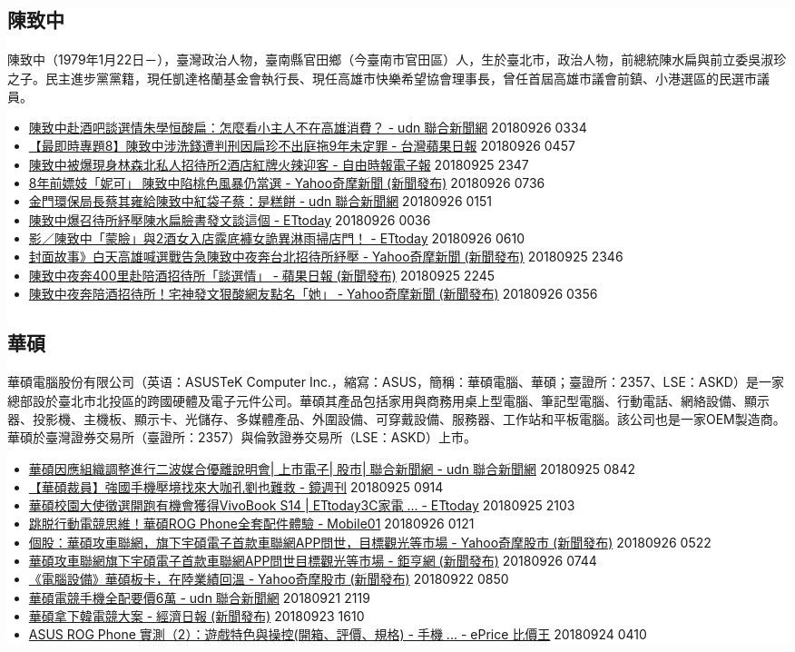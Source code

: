 ## 陳致中

陳致中（1979年1月22日－），臺灣政治人物，臺南縣官田鄉（今臺南市官田區）人，生於臺北市，政治人物，前總統陳水扁與前立委吳淑珍之子。民主進步黨黨籍，現任凱達格蘭基金會執行長、現任高雄市快樂希望協會理事長，曾任首屆高雄市議會前鎮、小港選區的民選市議員。
- [陳致中赴酒吧談選情朱學恒酸扁：怎麼看小主人不在高雄消費？ - udn 聯合新聞網](https://udn.com/news/story/10958/3387660 "陳致中赴酒吧談選情朱學恒酸扁：怎麼看小主人不在高雄消費？ - udn 聯合新聞網") 20180926 0334
- [【最即時專題8】陳致中涉洗錢遭判刑因扁珍不出庭拖9年未定罪 - 台灣蘋果日報](https://tw.news.appledaily.com/new/realtime/20180926/1436552/ "【最即時專題8】陳致中涉洗錢遭判刑因扁珍不出庭拖9年未定罪 - 台灣蘋果日報") 20180926 0457
- [陳致中被爆現身林森北私人招待所2酒店紅牌火辣迎客 - 自由時報電子報](http://news.ltn.com.tw/news/politics/breakingnews/2561900 "陳致中被爆現身林森北私人招待所2酒店紅牌火辣迎客 - 自由時報電子報") 20180925 2347
- [8年前嫖妓「妮可」 陳致中陷桃色風暴仍當選 - Yahoo奇摩新聞 (新聞發布)](https://tw.news.yahoo.com/8%E5%B9%B4%E5%89%8D%E5%AB%96%E5%A6%93-%E5%A6%AE%E5%8F%AF-%E9%99%B3%E8%87%B4%E4%B8%AD%E9%99%B7%E6%A1%83%E8%89%B2%E9%A2%A8%E6%9A%B4%E4%BB%8D%E7%95%B6%E9%81%B8-072440252.html "8年前嫖妓「妮可」 陳致中陷桃色風暴仍當選 - Yahoo奇摩新聞 (新聞發布)") 20180926 0736
- [金門環保局長蔡其雍給陳致中紅袋子蔡：是糕餅 - udn 聯合新聞網](https://udn.com/news/story/6656/3387517?from=udn-catebreaknews_ch2 "金門環保局長蔡其雍給陳致中紅袋子蔡：是糕餅 - udn 聯合新聞網") 20180926 0151
- [陳致中爆召待所紓壓陳水扁臉書發文談這個 - ETtoday](https://www.ettoday.net/news/20180926/1266698.htm "陳致中爆召待所紓壓陳水扁臉書發文談這個 - ETtoday") 20180926 0036
- [影／陳致中「蒙臉」與2酒女入店露底褲女詭異淋雨掃店門！ - ETtoday](https://www.ettoday.net/news/20180926/1267039.htm "影／陳致中「蒙臉」與2酒女入店露底褲女詭異淋雨掃店門！ - ETtoday") 20180926 0610
- [封面故事》白天高雄喊選戰告急陳致中夜奔台北招待所紓壓 - Yahoo奇摩新聞 (新聞發布)](https://tw.news.yahoo.com/video/%E5%B0%81%E9%9D%A2%E6%95%85%E4%BA%8B-%E7%99%BD%E5%A4%A9%E9%AB%98%E9%9B%84%E5%96%8A%E9%81%B8%E6%88%B0%E5%91%8A%E6%80%A5-%E9%99%B3%E8%87%B4%E4%B8%AD%E5%A4%9C%E5%A5%94%E5%8F%B0%E5%8C%97%E6%8B%9B%E5%BE%85%E6%89%80%E7%B4%93%E5%A3%93-233000215.html "封面故事》白天高雄喊選戰告急陳致中夜奔台北招待所紓壓 - Yahoo奇摩新聞 (新聞發布)") 20180925 2346
- [陳致中夜奔400里赴陪酒招待所「談選情」 - 蘋果日報 (新聞發布)](https://tw.news.appledaily.com/politics/realtime/20180926/1436386 "陳致中夜奔400里赴陪酒招待所「談選情」 - 蘋果日報 (新聞發布)") 20180925 2245
- [陳致中夜奔陪酒招待所！宅神發文狠酸網友點名「她」 - Yahoo奇摩新聞 (新聞發布)](https://tw.news.yahoo.com/%E9%99%B3%E8%87%B4%E4%B8%AD%E5%A4%9C%E5%A5%94%E9%99%AA%E9%85%92%E6%8B%9B%E5%BE%85%E6%89%80-%E5%AE%85%E7%A5%9E%E7%99%BC%E6%96%87%E7%8B%A0%E9%85%B8-%E7%B6%B2%E5%8F%8B%E9%BB%9E%E5%90%8D-%E5%A5%B9-033933843.html "陳致中夜奔陪酒招待所！宅神發文狠酸網友點名「她」 - Yahoo奇摩新聞 (新聞發布)") 20180926 0356

## 華碩

華碩電腦股份有限公司（英语：ASUSTeK Computer Inc.，縮寫：ASUS，簡稱：華碩電腦、華碩；臺證所：2357、LSE：ASKD）是一家總部設於臺北市北投區的跨國硬體及電子元件公司。華碩其產品包括家用與商務用桌上型電腦、筆記型電腦、行動電話、網絡設備、顯示器、投影機、主機板、顯示卡、光儲存、多媒體產品、外圍設備、可穿戴設備、服務器、工作站和平板電腦。該公司也是一家OEM製造商。
華碩於臺灣證券交易所（臺證所：2357）與倫敦證券交易所（LSE：ASKD）上市。
- [華碩因應組織調整進行二波媒合優離說明會| 上市電子| 股市| 聯合新聞網 - udn 聯合新聞網](https://udn.com/news/story/7253/3386501 "華碩因應組織調整進行二波媒合優離說明會| 上市電子| 股市| 聯合新聞網 - udn 聯合新聞網") 20180925 0842
- [【華碩裁員】強國手機壓境找來大咖孔劉也難救 - 鏡週刊](https://www.mirrormedia.mg/story/20180921fin006 "【華碩裁員】強國手機壓境找來大咖孔劉也難救 - 鏡週刊") 20180925 0914
- [華碩校園大使徵選開跑有機會獲得VivoBook S14 | ETtoday3C家電 ... - ETtoday](https://www.ettoday.net/news/20180926/1266632.htm "華碩校園大使徵選開跑有機會獲得VivoBook S14 | ETtoday3C家電 ... - ETtoday") 20180925 2103
- [跳脱行動電競思維！華碩ROG Phone全套配件體驗 - Mobile01](https://www.mobile01.com/newsdetail/26980/rog-phone "跳脱行動電競思維！華碩ROG Phone全套配件體驗 - Mobile01") 20180926 0121
- [個股：華碩攻車聯網，旗下宇碩電子首款車聯網APP問世，目標觀光等市場 - Yahoo奇摩股市 (新聞發布)](https://tw.stock.yahoo.com/news/%E5%80%8B%E8%82%A1-%E8%8F%AF%E7%A2%A9%E6%94%BB%E8%BB%8A%E8%81%AF%E7%B6%B2-%E6%97%97%E4%B8%8B%E5%AE%87%E7%A2%A9%E9%9B%BB%E5%AD%90%E9%A6%96%E6%AC%BE%E8%BB%8A%E8%81%AF%E7%B6%B2app%E5%95%8F%E4%B8%96-%E7%9B%AE%E6%A8%99%E8%A7%80%E5%85%89%E7%AD%89%E5%B8%82%E5%A0%B4-045801016.html "個股：華碩攻車聯網，旗下宇碩電子首款車聯網APP問世，目標觀光等市場 - Yahoo奇摩股市 (新聞發布)") 20180926 0522
- [華碩攻車聯網旗下宇碩電子首款車聯網APP問世目標觀光等市場 - 鉅亨網 (新聞發布)](https://news.cnyes.com/news/id/4208089 "華碩攻車聯網旗下宇碩電子首款車聯網APP問世目標觀光等市場 - 鉅亨網 (新聞發布)") 20180926 0744
- [《電腦設備》華碩板卡，在陸業績回溫 - Yahoo奇摩股市 (新聞發布)](https://tw.stock.yahoo.com/news/%E9%9B%BB%E8%85%A6%E8%A8%AD%E5%82%99-%E8%8F%AF%E7%A2%A9%E6%9D%BF%E5%8D%A1-%E5%9C%A8%E9%99%B8%E6%A5%AD%E7%B8%BE%E5%9B%9E%E6%BA%AB-085043003.html "《電腦設備》華碩板卡，在陸業績回溫 - Yahoo奇摩股市 (新聞發布)") 20180922 0850
- [華碩電競手機全配要價6萬 - udn 聯合新聞網](https://udn.com/news/story/7253/3381121 "華碩電競手機全配要價6萬 - udn 聯合新聞網") 20180921 2119
- [華碩拿下韓電競大案 - 經濟日報 (新聞發布)](https://money.udn.com/money/story/5607/3383663 "華碩拿下韓電競大案 - 經濟日報 (新聞發布)") 20180923 1610
- [ASUS ROG Phone 實測（2）：遊戲特色與操控(開箱、評價、規格) - 手機 ... - ePrice 比價王](https://www.eprice.com.tw/mobile/talk/4543/5131981/1/rv/asus-rog-phone-zs600kl-8gb_512gb-review/ "ASUS ROG Phone 實測（2）：遊戲特色與操控(開箱、評價、規格) - 手機 ... - ePrice 比價王") 20180924 0410
